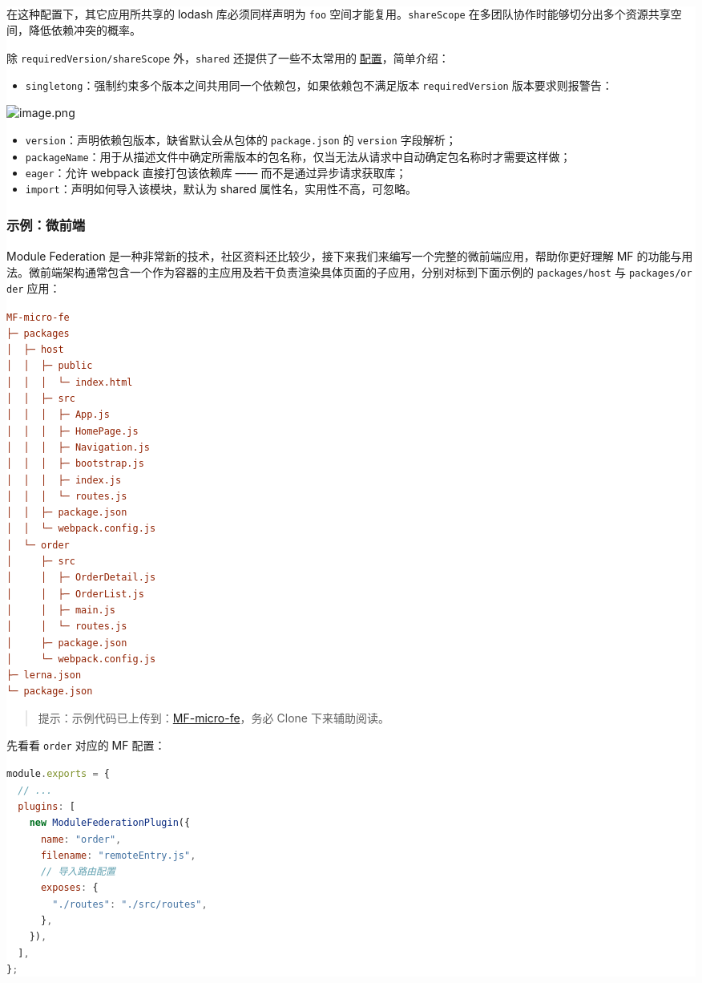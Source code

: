 在这种配置下，其它应用所共享的 lodash 库必须同样声明为 `foo` 空间才能复用。`shareScope` 在多团队协作时能够切分出多个资源共享空间，降低依赖冲突的概率。

除 `requiredVersion/shareScope` 外，`shared` 还提供了一些不太常用的 [配置](https://webpack.js.org/plugins/module-federation-plugin/)，简单介绍：

- `singletong`：强制约束多个版本之间共用同一个依赖包，如果依赖包不满足版本 `requiredVersion` 版本要求则报警告：

![image.png](https://p3-juejin.byteimg.com/tos-cn-i-k3u1fbpfcp/0bbdf553eb2b4c8e9d38ffb2e1695948~tplv-k3u1fbpfcp-jj-mark:3024:0:0:0:q75.awebp)

- `version`：声明依赖包版本，缺省默认会从包体的 `package.json` 的 `version` 字段解析；
- `packageName`：用于从描述文件中确定所需版本的包名称，仅当无法从请求中自动确定包名称时才需要这样做；
- `eager`：允许 webpack 直接打包该依赖库 —— 而不是通过异步请求获取库；
- `import`：声明如何导入该模块，默认为 shared 属性名，实用性不高，可忽略。

### 示例：微前端

Module Federation 是一种非常新的技术，社区资料还比较少，接下来我们来编写一个完整的微前端应用，帮助你更好理解 MF 的功能与用法。微前端架构通常包含一个作为容器的主应用及若干负责渲染具体页面的子应用，分别对标到下面示例的 `packages/host` 与 `packages/order` 应用：
```ini
MF-micro-fe
├─ packages
│  ├─ host
│  │  ├─ public
│  │  │  └─ index.html
│  │  ├─ src
│  │  │  ├─ App.js
│  │  │  ├─ HomePage.js
│  │  │  ├─ Navigation.js
│  │  │  ├─ bootstrap.js
│  │  │  ├─ index.js
│  │  │  └─ routes.js
│  │  ├─ package.json
│  │  └─ webpack.config.js
│  └─ order
│     ├─ src
│     │  ├─ OrderDetail.js
│     │  ├─ OrderList.js
│     │  ├─ main.js
│     │  └─ routes.js
│     ├─ package.json
│     └─ webpack.config.js
├─ lerna.json
└─ package.json
```

> 提示：示例代码已上传到：[MF-micro-fe](https://github1s.com/Tecvan-fe/webpack-book-samples/blob/HEAD/MF-micro-fe/package.json)，务必 Clone 下来辅助阅读。

先看看 `order` 对应的 MF 配置：
```js
module.exports = {
  // ...
  plugins: [
    new ModuleFederationPlugin({
      name: "order",
      filename: "remoteEntry.js",
      // 导入路由配置
      exposes: {
        "./routes": "./src/routes",
      },
    }),
  ],
};
```
